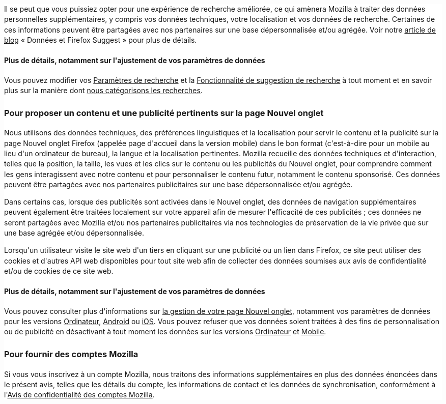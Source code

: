 Il se peut que vous puissiez opter pour une expérience de recherche améliorée, ce qui amènera Mozilla à traiter des données personnelles supplémentaires, y compris vos données techniques, votre localisation et vos données de recherche. Certaines de ces informations peuvent être partagées avec nos partenaires sur une base dépersonnalisée et/ou agrégée. Voir notre [article de blog](https://blog.mozilla.org/data/2021/09/15/data-and-firefox-suggest/) « Données et Firefox Suggest » pour plus de détails.

#### Plus de détails, notamment sur l'ajustement de vos paramètres de données

Vous pouvez modifier vos [Paramètres de recherche](https://support.mozilla.org/kb/change-your-default-search-settings-firefox) et la [Fonctionnalité de suggestion de recherche](https://support.mozilla.org/kb/search-suggestions-firefox) à tout moment et en savoir plus sur la manière dont [nous catégorisons les recherches](https://blog.mozilla.org/en/products/firefox/firefox-search-update/).

<a id="recommend-relevant-content"></a>
### Pour proposer un contenu et une publicité pertinents sur la page Nouvel onglet

Nous utilisons des données techniques, des préférences linguistiques et la localisation pour servir le contenu et la publicité sur la page Nouvel onglet Firefox (appelée page d'accueil dans la version mobile) dans le bon format (c'est-à-dire pour un mobile au lieu d'un ordinateur de bureau), la langue et la localisation pertinentes. Mozilla recueille des données techniques et d'interaction, telles que la position, la taille, les vues et les clics sur le contenu ou les publicités du Nouvel onglet, pour comprendre comment les gens interagissent avec notre contenu et pour personnaliser le contenu futur, notamment le contenu sponsorisé. Ces données peuvent être partagées avec nos partenaires publicitaires sur une base dépersonnalisée et/ou agrégée.

Dans certains cas, lorsque des publicités sont activées dans le Nouvel onglet, des données de navigation supplémentaires peuvent également être traitées localement sur votre appareil afin de mesurer l'efficacité de ces publicités ; ces données ne seront partagées avec Mozilla et/ou nos partenaires publicitaires via nos technologies de préservation de la vie privée que sur une base agrégée et/ou dépersonnalisée.

Lorsqu'un utilisateur visite le site web d'un tiers en cliquant sur une publicité ou un lien dans Firefox, ce site peut utiliser des cookies et d'autres API web disponibles pour tout site web afin de collecter des données soumises aux avis de confidentialité et/ou de cookies de ce site web.

#### Plus de détails, notamment sur l'ajustement de vos paramètres de données

Vous pouvez consulter plus d'informations sur [la gestion de votre page Nouvel onglet](https://support.mozilla.org/kb/customize-your-new-tab-page), notamment vos paramètres de données pour les versions [Ordinateur](https://support.mozilla.org/kb/sponsor-privacy), [Android](https://support.mozilla.org/kb/customize-firefox-home-screen) ou [iOS](https://support.mozilla.org/kb/customize-firefox-home-ios). Vous pouvez refuser que vos données soient traitées à des fins de personnalisation ou de publicité en désactivant à tout moment les données sur les versions [Ordinateur](https://support.mozilla.org/kb/manage-firefox-data-collection-privacy-settings) et [Mobile](https://support.mozilla.org/kb/mobile-manage-firefox-data-collection-and-privacy).

### Pour fournir des comptes Mozilla

Si vous vous inscrivez à un compte Mozilla, nous traitons des informations supplémentaires en plus des données énoncées dans le présent avis, telles que les détails du compte, les informations de contact et les données de synchronisation, conformément à l'[Avis de confidentialité des comptes Mozilla](https://www.mozilla.org/privacy/mozilla-accounts/).
